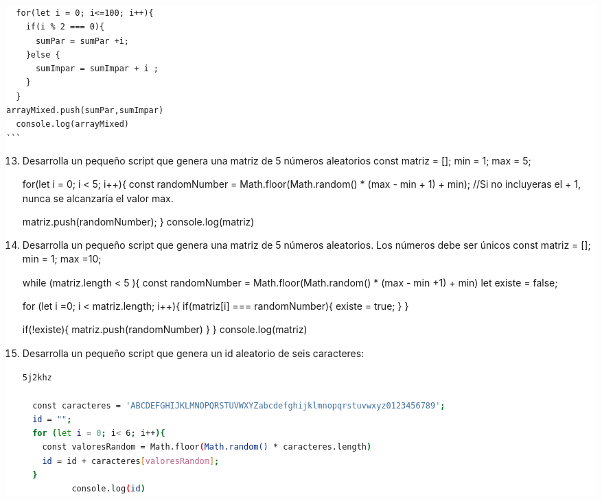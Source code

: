       for(let i = 0; i<=100; i++){
        if(i % 2 === 0){
          sumPar = sumPar +i;
        }else {
          sumImpar = sumImpar + i ; 
        }
      }
    arrayMixed.push(sumPar,sumImpar)
      console.log(arrayMixed)
    ```

13. Desarrolla un pequeño script que genera una matriz de 5 números aleatorios
      const matriz = [];
       min = 1;
        max = 5;

      for(let i = 0; i < 5; i++){
      const randomNumber = Math.floor(Math.random() * (max - min + 1) + min); //Si no incluyeras el + 1, nunca se alcanzaría el valor max.

    matriz.push(randomNumber);
      }
      console.log(matriz)

14. Desarrolla un pequeño script que genera una matriz de 5 números aleatorios. Los números debe ser únicos
      const matriz = [];
      min = 1;
      max =10;

      while (matriz.length < 5  ){
        const randomNumber = Math.floor(Math.random() * (max - min +1) + min)
        let existe = false;

      for (let i =0; i < matriz.length; i++){
        if(matriz[i] === randomNumber){
          existe = true;
        }
      }     
      
      if(!existe){
  matriz.push(randomNumber)
      }
  }     console.log(matriz)

15. Desarrolla un pequeño script que genera un id aleatorio de seis caracteres:

    ```sh
    5j2khz

      const caracteres = 'ABCDEFGHIJKLMNOPQRSTUVWXYZabcdefghijklmnopqrstuvwxyz0123456789';
      id = "";
      for (let i = 0; i< 6; i++){
        const valoresRandom = Math.floor(Math.random() * caracteres.length)
        id = id + caracteres[valoresRandom];
      }
              console.log(id)
